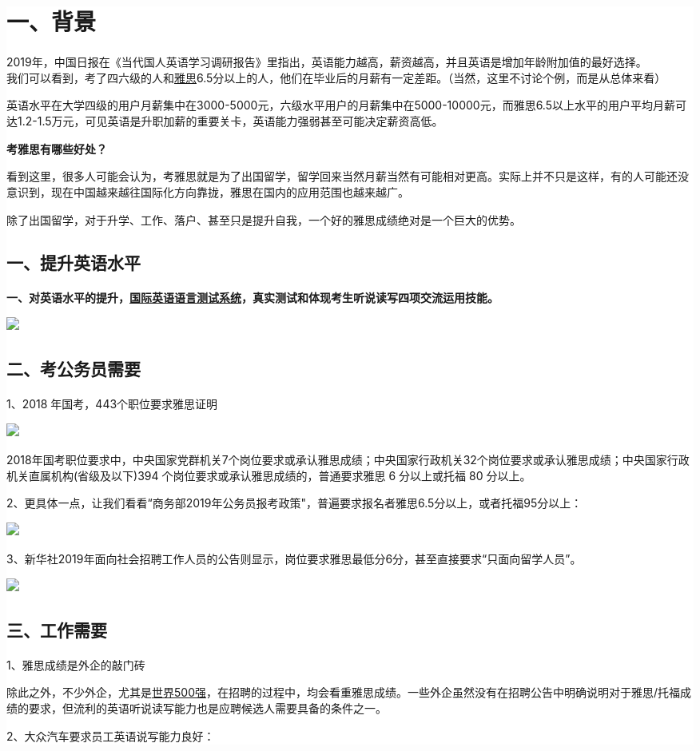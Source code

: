 # 一、背景
2019年，中国日报在《当代国人英语学习调研报告》里指出，英语能力越高，薪资越高，并且英语是增加年龄附加值的最好选择。  
我们可以看到，考了四六级的人和[雅思](https://zhida.zhihu.com/search?content_id=164523925&content_type=Article&match_order=1&q=%E9%9B%85%E6%80%9D&zhida_source=entity)6.5分以上的人，他们在毕业后的月薪有一定差距。（当然，这里不讨论个例，而是从总体来看）  
  
英语水平在大学四级的用户月薪集中在3000-5000元，六级水平用户的月薪集中在5000-10000元，而雅思6.5以上水平的用户平均月薪可达1.2-1.5万元，可见英语是升职加薪的重要关卡，英语能力强弱甚至可能决定薪资高低。  
  
**考雅思有哪些好处？**  
  
看到这里，很多人可能会认为，考雅思就是为了出国留学，留学回来当然月薪当然有可能相对更高。实际上并不只是这样，有的人可能还没意识到，现在中国越来越往国际化方向靠拢，雅思在国内的应用范围也越来越广。  
  
除了出国留学，对于升学、工作、落户、甚至只是提升自我，一个好的雅思成绩绝对是一个巨大的优势。  


## 一、提升英语水平
**一、对英语水平的提升，[国际英语语言测试系统](https://zhida.zhihu.com/search?content_id=164523925&content_type=Article&match_order=1&q=%E5%9B%BD%E9%99%85%E8%8B%B1%E8%AF%AD%E8%AF%AD%E8%A8%80%E6%B5%8B%E8%AF%95%E7%B3%BB%E7%BB%9F&zhida_source=entity)，真实测试和体现考生听说读写四项交流运用技能。**



![](https://pic3.zhimg.com/v2-dbee412f8f936578bc7fe2d53b589a74_1440w.jpg)


  
## **二、考公务员需要**  
  
1、2018 年国考，443个职位要求雅思证明

![](https://pic4.zhimg.com/v2-97894fe1c77d0c89ecef0577d321ed41_1440w.jpg)

  
2018年国考职位要求中，中央国家党群机关7个岗位要求或承认雅思成绩；中央国家行政机关32个岗位要求或承认雅思成绩；中央国家行政机关直属机构(省级及以下)394 个岗位要求或承认雅思成绩的，普通要求雅思 6 分以上或托福 80 分以上。  
  
2、更具体一点，让我们看看“商务部2019年公务员报考政策"，普遍要求报名者雅思6.5分以上，或者托福95分以上：

![](https://picx.zhimg.com/v2-23b84da5b3b5e74fbb319348c3d29231_1440w.jpg)

  
3、新华社2019年面向社会招聘工作人员的公告则显示，岗位要求雅思最低分6分，甚至直接要求“只面向留学人员”。

![](https://pic3.zhimg.com/v2-8a27caabade8955dfcc69d3b8f2e7bf6_1440w.jpg)

  
## **三、工作需要**  
  
1、雅思成绩是外企的敲门砖  
  
除此之外，不少外企，尤其是[世界500强](https://zhida.zhihu.com/search?content_id=164523925&content_type=Article&match_order=1&q=%E4%B8%96%E7%95%8C500%E5%BC%BA&zhida_source=entity)，在招聘的过程中，均会看重雅思成绩。一些外企虽然没有在招聘公告中明确说明对于雅思/托福成绩的要求，但流利的英语听说读写能力也是应聘候选人需要具备的条件之一。  
  
2、大众汽车要求员工英语说写能力良好：  
